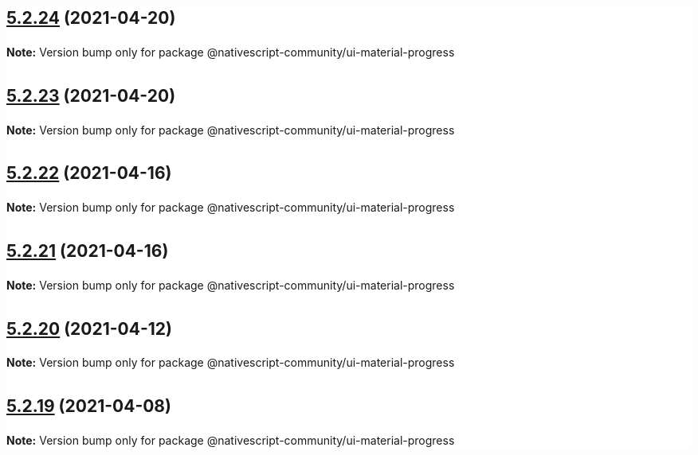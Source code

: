 


## [5.2.24](https://github.com/nativescript-community/ui-material-components/tree/master/packages/progress/compare/v5.2.23...v5.2.24) (2021-04-20)

**Note:** Version bump only for package @nativescript-community/ui-material-progress





## [5.2.23](https://github.com/nativescript-community/ui-material-components/tree/master/packages/progress/compare/v5.2.22...v5.2.23) (2021-04-20)

**Note:** Version bump only for package @nativescript-community/ui-material-progress





## [5.2.22](https://github.com/nativescript-community/ui-material-components/tree/master/packages/progress/compare/v5.2.21...v5.2.22) (2021-04-16)

**Note:** Version bump only for package @nativescript-community/ui-material-progress





## [5.2.21](https://github.com/nativescript-community/ui-material-components/tree/master/packages/progress/compare/v5.2.20...v5.2.21) (2021-04-16)

**Note:** Version bump only for package @nativescript-community/ui-material-progress





## [5.2.20](https://github.com/nativescript-community/ui-material-components/tree/master/packages/progress/compare/v5.2.19...v5.2.20) (2021-04-12)

**Note:** Version bump only for package @nativescript-community/ui-material-progress





## [5.2.19](https://github.com/nativescript-community/ui-material-components/tree/master/packages/progress/compare/v5.2.18...v5.2.19) (2021-04-08)

**Note:** Version bump only for package @nativescript-community/ui-material-progress


